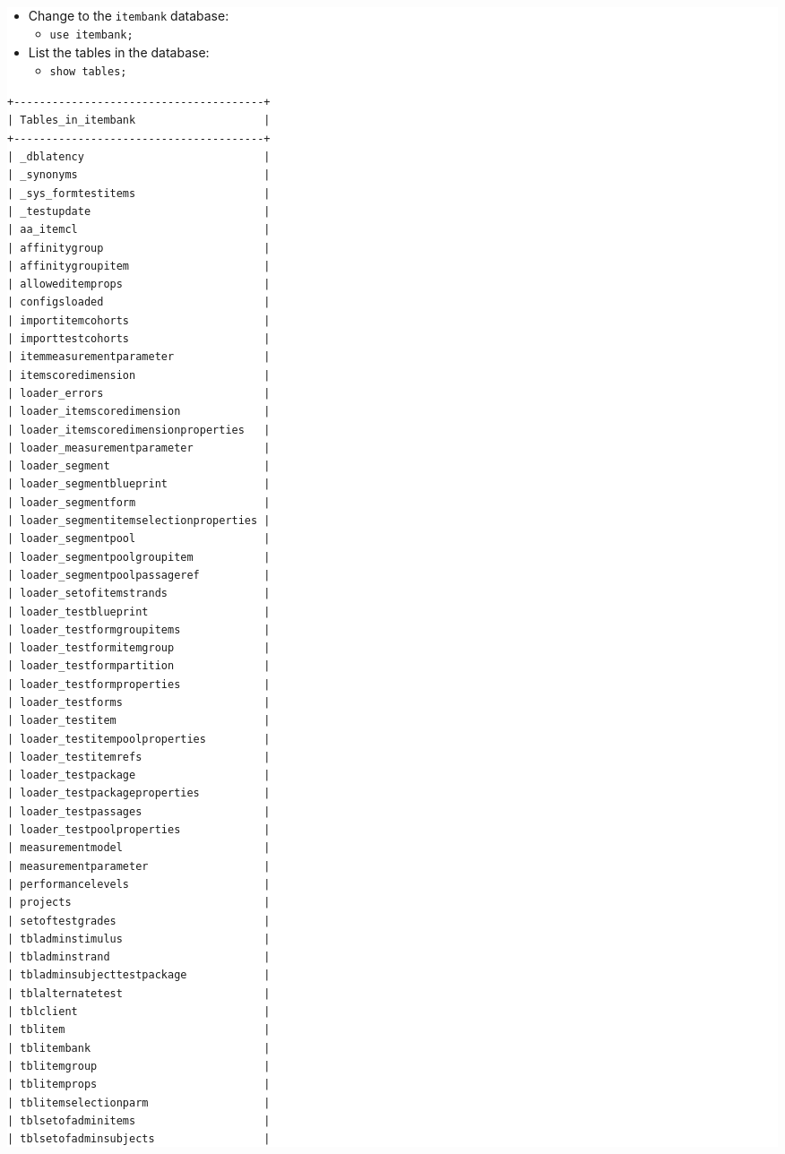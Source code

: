 * Change to the `itembank` database:
  * `use itembank;`
* List the tables in the database:
  * `show tables;`

~~~~
+---------------------------------------+
| Tables_in_itembank                    |
+---------------------------------------+
| _dblatency                            |
| _synonyms                             |
| _sys_formtestitems                    |
| _testupdate                           |
| aa_itemcl                             |
| affinitygroup                         |
| affinitygroupitem                     |
| alloweditemprops                      |
| configsloaded                         |
| importitemcohorts                     |
| importtestcohorts                     |
| itemmeasurementparameter              |
| itemscoredimension                    |
| loader_errors                         |
| loader_itemscoredimension             |
| loader_itemscoredimensionproperties   |
| loader_measurementparameter           |
| loader_segment                        |
| loader_segmentblueprint               |
| loader_segmentform                    |
| loader_segmentitemselectionproperties |
| loader_segmentpool                    |
| loader_segmentpoolgroupitem           |
| loader_segmentpoolpassageref          |
| loader_setofitemstrands               |
| loader_testblueprint                  |
| loader_testformgroupitems             |
| loader_testformitemgroup              |
| loader_testformpartition              |
| loader_testformproperties             |
| loader_testforms                      |
| loader_testitem                       |
| loader_testitempoolproperties         |
| loader_testitemrefs                   |
| loader_testpackage                    |
| loader_testpackageproperties          |
| loader_testpassages                   |
| loader_testpoolproperties             |
| measurementmodel                      |
| measurementparameter                  |
| performancelevels                     |
| projects                              |
| setoftestgrades                       |
| tbladminstimulus                      |
| tbladminstrand                        |
| tbladminsubjecttestpackage            |
| tblalternatetest                      |
| tblclient                             |
| tblitem                               |
| tblitembank                           |
| tblitemgroup                          |
| tblitemprops                          |
| tblitemselectionparm                  |
| tblsetofadminitems                    |
| tblsetofadminsubjects                 |
~~~~